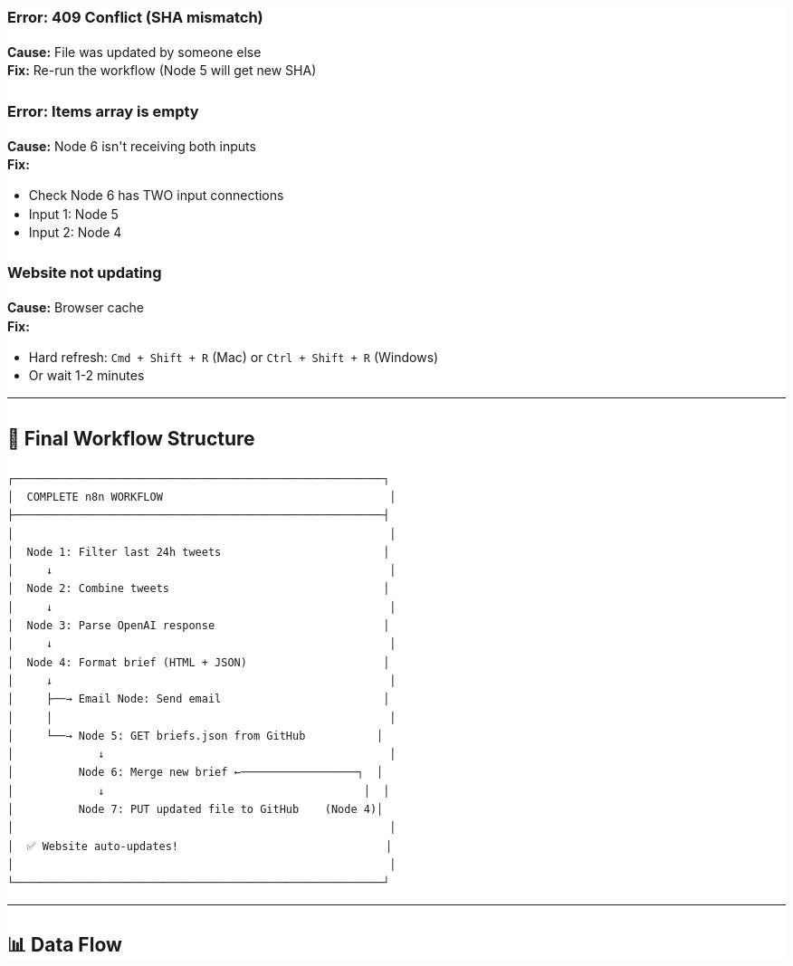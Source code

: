 ### Error: 409 Conflict (SHA mismatch)
**Cause:** File was updated by someone else  
**Fix:** Re-run the workflow (Node 5 will get new SHA)

### Error: Items array is empty
**Cause:** Node 6 isn't receiving both inputs  
**Fix:** 
- Check Node 6 has TWO input connections
- Input 1: Node 5
- Input 2: Node 4

### Website not updating
**Cause:** Browser cache  
**Fix:**
- Hard refresh: `Cmd + Shift + R` (Mac) or `Ctrl + Shift + R` (Windows)
- Or wait 1-2 minutes

---

## 🎯 Final Workflow Structure

```
┌─────────────────────────────────────────────────────────┐
│  COMPLETE n8n WORKFLOW                                   │
├─────────────────────────────────────────────────────────┤
│                                                          │
│  Node 1: Filter last 24h tweets                         │
│     ↓                                                    │
│  Node 2: Combine tweets                                 │
│     ↓                                                    │
│  Node 3: Parse OpenAI response                          │
│     ↓                                                    │
│  Node 4: Format brief (HTML + JSON)                     │
│     ↓                                                    │
│     ├──→ Email Node: Send email                         │
│     │                                                    │
│     └──→ Node 5: GET briefs.json from GitHub           │
│             ↓                                            │
│          Node 6: Merge new brief ←──────────────────┐  │
│             ↓                                        │  │
│          Node 7: PUT updated file to GitHub    (Node 4)│
│                                                          │
│  ✅ Website auto-updates!                                │
│                                                          │
└─────────────────────────────────────────────────────────┘
```

---

## 📊 Data Flow
